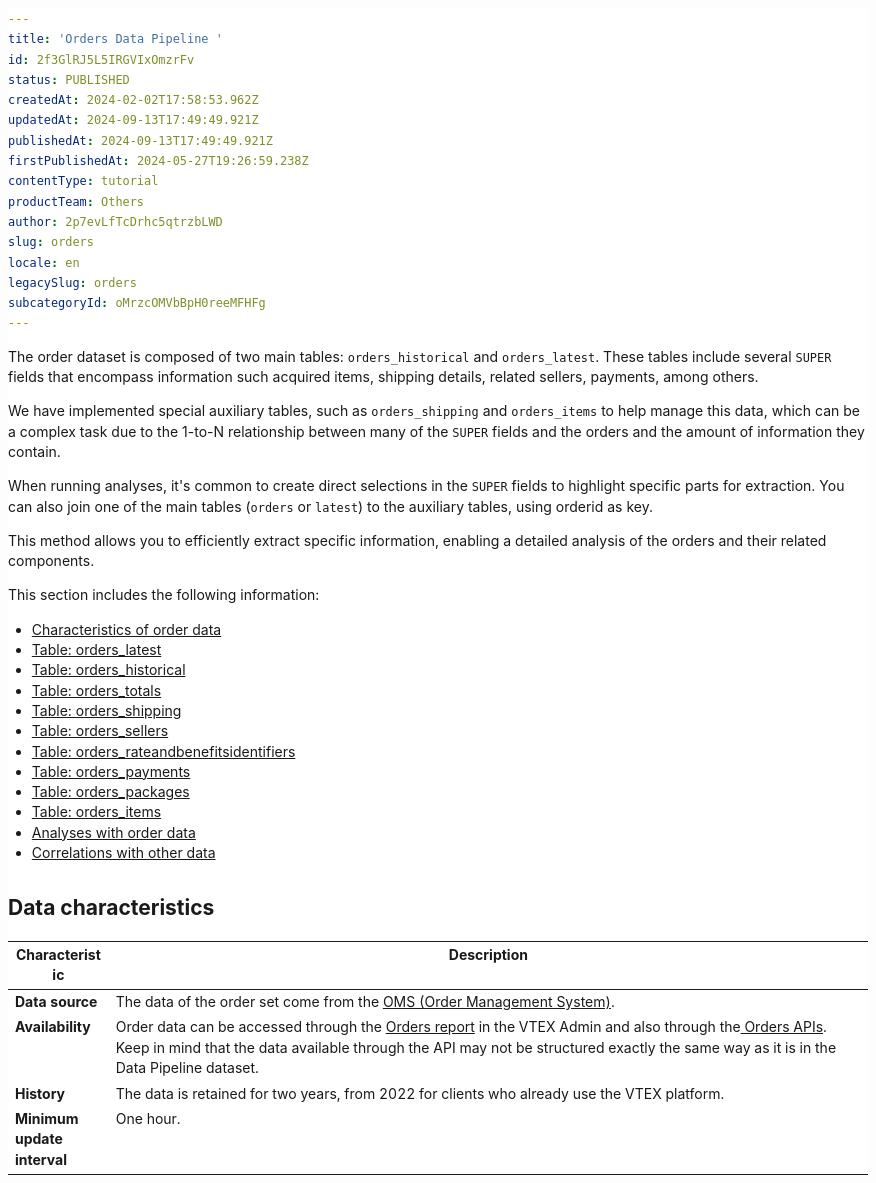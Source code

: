 ```yaml
---
title: 'Orders Data Pipeline '
id: 2f3GlRJ5L5IRGVIxOmzrFv
status: PUBLISHED
createdAt: 2024-02-02T17:58:53.962Z
updatedAt: 2024-09-13T17:49:49.921Z
publishedAt: 2024-09-13T17:49:49.921Z
firstPublishedAt: 2024-05-27T19:26:59.238Z
contentType: tutorial
productTeam: Others
author: 2p7evLfTcDrhc5qtrzbLWD
slug: orders
locale: en
legacySlug: orders
subcategoryId: oMrzcOMVbBpH0reeMFHFg
---
```


The order dataset is composed of two main tables: `orders_historical` and `orders_latest`. These tables include several `SUPER` fields that encompass information such acquired items, shipping details, related sellers, payments, among others.

We have implemented special auxiliary tables, such as `orders_shipping` and `orders_items` to help manage this data, which can be a complex task due to the 1-to-N relationship between many of the `SUPER` fields and the orders and the amount of information they contain.

When running analyses, it's common to create direct selections in the `SUPER` fields to highlight specific parts for extraction. You can also join one of the main tables (`orders` or `latest`) to the auxiliary tables, using orderid as key.

This method allows you to efficiently extract specific information, enabling a detailed analysis of the orders and their related components.

This section includes the following information:

- [Characteristics of order data](#data-characteristics)
- [Table: orders_latest](#table-orders_latest)
- [Table: orders_historical](#table-orders_historical)
- [Table: orders_totals](#table-orders_totals)
- [Table: orders_shipping](#table-orders_shipping)
- [Table: orders_sellers](#table-orders_sellers)
- [Table: orders_rateandbenefitsidentifiers](#table-orders_rateandbenefitsidentifiers)
- [Table: orders_payments](#table-orders_payments)
- [Table: orders_packages](#table-orders_packages)
- [Table: orders_items](#table-orders_items)
- [Analyses with order data](#analyses-with-order-data)
- [Correlations with other data](#correlations-with-other-data)

## Data characteristics

|**Characteristic**|**Description**|
| - | - |
|**Data source**|The data of the order set come from the [OMS (Order Management System)](https://help.vtex.com/en/tutorial/gerenciamento-de-pedidos-visao-geral--tutorials_201).|
|**Availability**|Order data can be accessed through the [Orders report](https://help.vtex.com/en/tutorial/exportacao-de-pedidos-no-modulo-pedidos--tutorials_6417) in the VTEX Admin and also through the[ Orders APIs](https://developers.vtex.com/docs/api-reference/orders-api#get-/api/oms/pvt/orders?endpoint=get-/api/oms/pvt/orders). Keep in mind that the data available through the API may not be structured exactly the same way as it is in the Data Pipeline dataset.|
|**History**|The data is retained for two years, from 2022 for clients who already use the VTEX platform.|
|**Minimum update interval**|One hour.|
